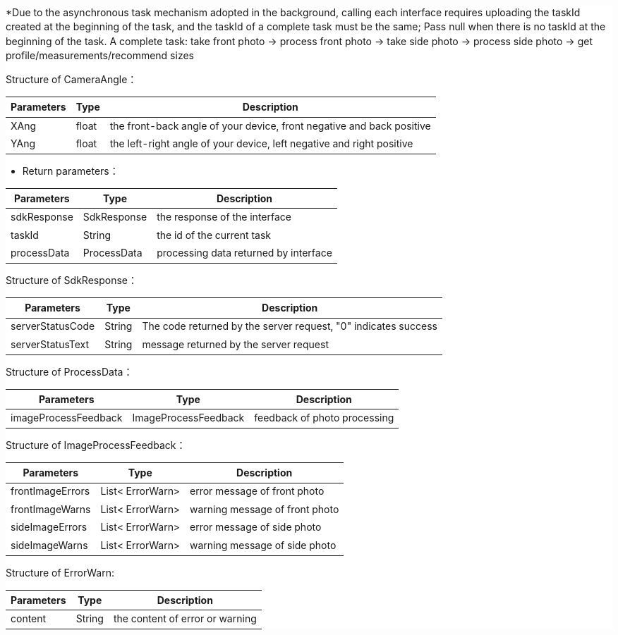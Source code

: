 *Due to the asynchronous task mechanism adopted in the background, calling each interface requires uploading the taskId created at the beginning of the task, and the taskId of a complete task must be the same; Pass null when there is no taskId at the beginning of the task. A complete task: take front photo -> process front photo -> take side photo -> process side photo -> get profile/measurements/recommend sizes

Structure of CameraAngle：

| Parameters | Type  | Description |
| ------ | ------ | ------ |
| XAng | float | the front-back angle of your device, front negative and back positive|
| YAng | float | the left-right angle of your device, left negative and right positive|

 - Return parameters：

| Parameters | Type  | Description |
| ------ | ------ | ------ |
| sdkResponse | SdkResponse | the response of the interface|
| taskId | String | the id of the current task|
| processData | ProcessData | processing data returned by interface|

Structure of SdkResponse：

| Parameters | Type  | Description |
| ------ | ------ | ------ |
| serverStatusCode | String | The code returned by the server request, "0" indicates success|
| serverStatusText | String | message returned by the server request|

Structure of ProcessData：

| Parameters | Type  | Description |
| ------ | ------ | ------ |
| imageProcessFeedback | ImageProcessFeedback | feedback of photo processing|

Structure of ImageProcessFeedback：

| Parameters | Type  | Description |
| ------ | ------ | ------ |
| frontImageErrors | List< ErrorWarn> | error message of front photo|
| frontImageWarns | List< ErrorWarn> | warning message of front photo|
| sideImageErrors | List< ErrorWarn> | error message of side photo|
| sideImageWarns | List< ErrorWarn> | warning message of side photo|

Structure of ErrorWarn:

| Parameters | Type  | Description |
| ------ | ------ | ------ |
| content | String | the content of error or warning |
